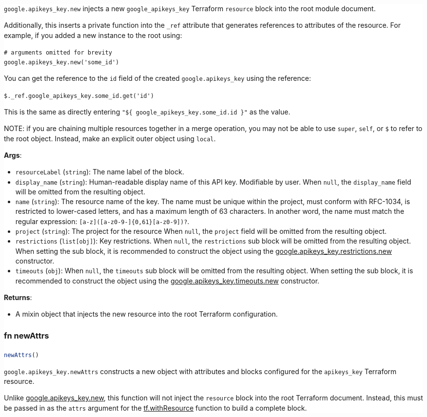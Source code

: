 
`google.apikeys_key.new` injects a new `google_apikeys_key` Terraform `resource`
block into the root module document.

Additionally, this inserts a private function into the `_ref` attribute that generates references to attributes of the
resource. For example, if you added a new instance to the root using:

    # arguments omitted for brevity
    google.apikeys_key.new('some_id')

You can get the reference to the `id` field of the created `google.apikeys_key` using the reference:

    $._ref.google_apikeys_key.some_id.get('id')

This is the same as directly entering `"${ google_apikeys_key.some_id.id }"` as the value.

NOTE: if you are chaining multiple resources together in a merge operation, you may not be able to use `super`, `self`,
or `$` to refer to the root object. Instead, make an explicit outer object using `local`.

**Args**:
  - `resourceLabel` (`string`): The name label of the block.
  - `display_name` (`string`): Human-readable display name of this API key. Modifiable by user. When `null`, the `display_name` field will be omitted from the resulting object.
  - `name` (`string`): The resource name of the key. The name must be unique within the project, must conform with RFC-1034, is restricted to lower-cased letters, and has a maximum length of 63 characters. In another word, the name must match the regular expression: `[a-z]([a-z0-9-]{0,61}[a-z0-9])?`.
  - `project` (`string`): The project for the resource When `null`, the `project` field will be omitted from the resulting object.
  - `restrictions` (`list[obj]`): Key restrictions. When `null`, the `restrictions` sub block will be omitted from the resulting object. When setting the sub block, it is recommended to construct the object using the [google.apikeys_key.restrictions.new](#fn-restrictionsnew) constructor.
  - `timeouts` (`obj`):  When `null`, the `timeouts` sub block will be omitted from the resulting object. When setting the sub block, it is recommended to construct the object using the [google.apikeys_key.timeouts.new](#fn-timeoutsnew) constructor.

**Returns**:
- A mixin object that injects the new resource into the root Terraform configuration.


### fn newAttrs

```ts
newAttrs()
```


`google.apikeys_key.newAttrs` constructs a new object with attributes and blocks configured for the `apikeys_key`
Terraform resource.

Unlike [google.apikeys_key.new](#fn-new), this function will not inject the `resource`
block into the root Terraform document. Instead, this must be passed in as the `attrs` argument for the
[tf.withResource](https://github.com/tf-libsonnet/core/tree/main/docs#fn-withresource) function to build a complete block.
